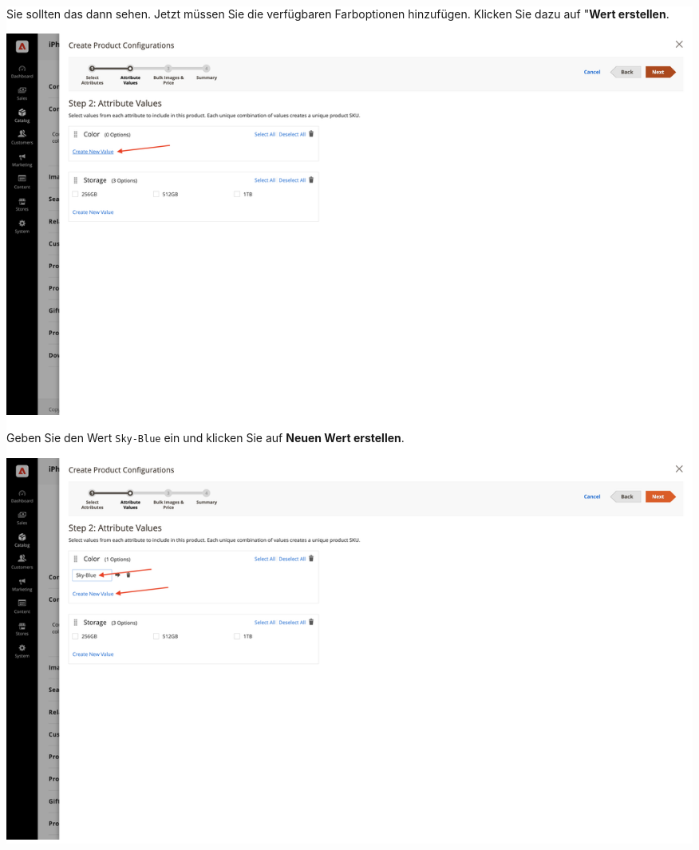 Sie sollten das dann sehen. Jetzt müssen Sie die verfügbaren Farboptionen hinzufügen. Klicken Sie dazu auf &quot;**Wert erstellen**.

![AEM Assets](./images/accs35.png)

Geben Sie den Wert `Sky-Blue` ein und klicken Sie auf **Neuen Wert erstellen**.

![AEM Assets](./images/accs36.png)

